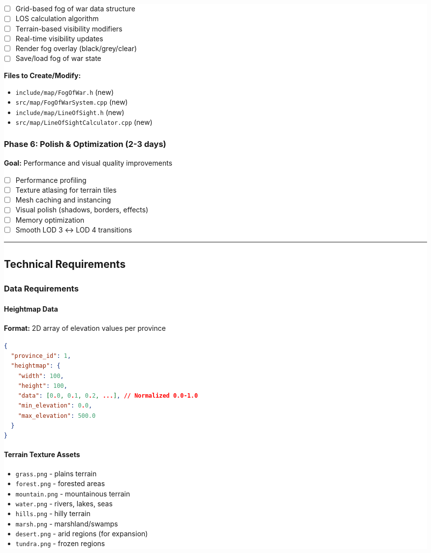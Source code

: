 - [ ] Grid-based fog of war data structure
- [ ] LOS calculation algorithm
- [ ] Terrain-based visibility modifiers
- [ ] Real-time visibility updates
- [ ] Render fog overlay (black/grey/clear)
- [ ] Save/load fog of war state

**Files to Create/Modify:**
- `include/map/FogOfWar.h` (new)
- `src/map/FogOfWarSystem.cpp` (new)
- `include/map/LineOfSight.h` (new)
- `src/map/LineOfSightCalculator.cpp` (new)

### Phase 6: Polish & Optimization (2-3 days)
**Goal:** Performance and visual quality improvements

- [ ] Performance profiling
- [ ] Texture atlasing for terrain tiles
- [ ] Mesh caching and instancing
- [ ] Visual polish (shadows, borders, effects)
- [ ] Memory optimization
- [ ] Smooth LOD 3 ↔ LOD 4 transitions

---

## Technical Requirements

### Data Requirements

#### Heightmap Data
**Format:** 2D array of elevation values per province
```json
{
  "province_id": 1,
  "heightmap": {
    "width": 100,
    "height": 100,
    "data": [0.0, 0.1, 0.2, ...], // Normalized 0.0-1.0
    "min_elevation": 0.0,
    "max_elevation": 500.0
  }
}
```

#### Terrain Texture Assets
- `grass.png` - plains terrain
- `forest.png` - forested areas
- `mountain.png` - mountainous terrain
- `water.png` - rivers, lakes, seas
- `hills.png` - hilly terrain
- `marsh.png` - marshland/swamps
- `desert.png` - arid regions (for expansion)
- `tundra.png` - frozen regions

